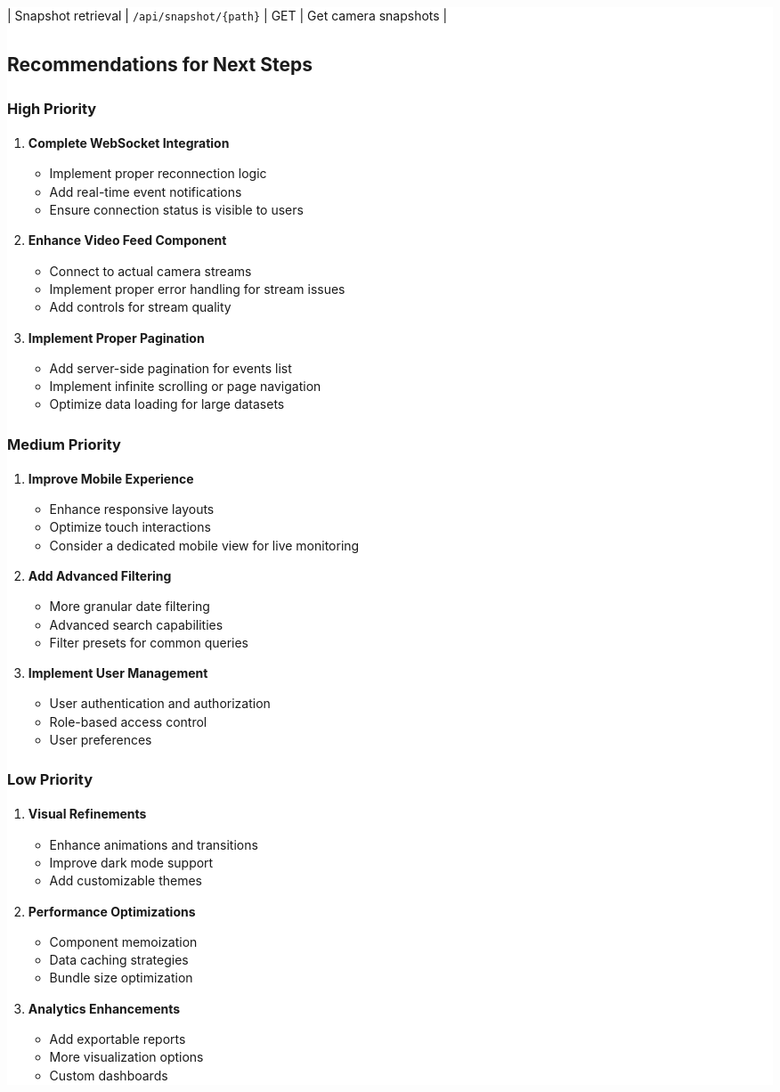 | Snapshot retrieval | `/api/snapshot/{path}` | GET | Get camera snapshots |

## Recommendations for Next Steps

### High Priority

1. **Complete WebSocket Integration**
   - Implement proper reconnection logic
   - Add real-time event notifications
   - Ensure connection status is visible to users

2. **Enhance Video Feed Component**
   - Connect to actual camera streams
   - Implement proper error handling for stream issues
   - Add controls for stream quality

3. **Implement Proper Pagination**
   - Add server-side pagination for events list
   - Implement infinite scrolling or page navigation
   - Optimize data loading for large datasets

### Medium Priority

1. **Improve Mobile Experience**
   - Enhance responsive layouts
   - Optimize touch interactions
   - Consider a dedicated mobile view for live monitoring

2. **Add Advanced Filtering**
   - More granular date filtering
   - Advanced search capabilities
   - Filter presets for common queries

3. **Implement User Management**
   - User authentication and authorization
   - Role-based access control
   - User preferences

### Low Priority

1. **Visual Refinements**
   - Enhance animations and transitions
   - Improve dark mode support
   - Add customizable themes

2. **Performance Optimizations**
   - Component memoization
   - Data caching strategies
   - Bundle size optimization

3. **Analytics Enhancements**
   - Add exportable reports
   - More visualization options
   - Custom dashboards 